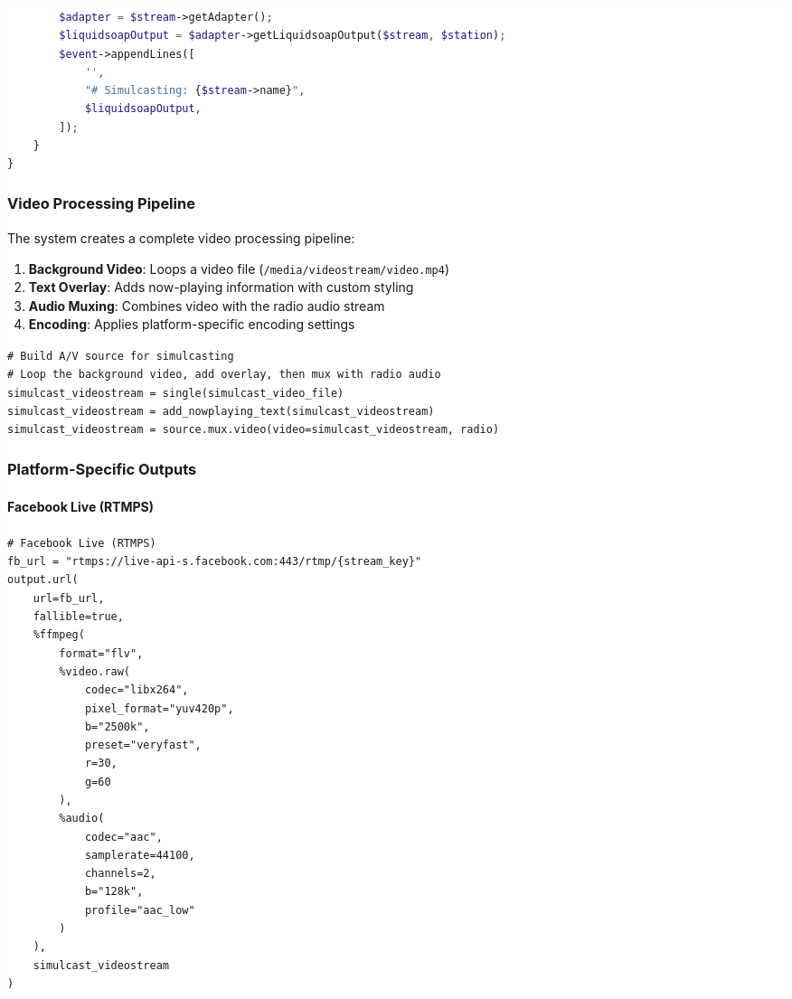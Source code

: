 ```php
        $adapter = $stream->getAdapter();
        $liquidsoapOutput = $adapter->getLiquidsoapOutput($stream, $station);
        $event->appendLines([
            '',
            "# Simulcasting: {$stream->name}",
            $liquidsoapOutput,
        ]);
    }
}
```

### Video Processing Pipeline

The system creates a complete video processing pipeline:

1. **Background Video**: Loops a video file (`/media/videostream/video.mp4`)
2. **Text Overlay**: Adds now-playing information with custom styling
3. **Audio Muxing**: Combines video with the radio audio stream
4. **Encoding**: Applies platform-specific encoding settings

```liquidsoap
# Build A/V source for simulcasting
# Loop the background video, add overlay, then mux with radio audio
simulcast_videostream = single(simulcast_video_file)
simulcast_videostream = add_nowplaying_text(simulcast_videostream)
simulcast_videostream = source.mux.video(video=simulcast_videostream, radio)
```

### Platform-Specific Outputs

#### Facebook Live (RTMPS)
```liquidsoap
# Facebook Live (RTMPS)
fb_url = "rtmps://live-api-s.facebook.com:443/rtmp/{stream_key}"
output.url(
    url=fb_url,
    fallible=true,
    %ffmpeg(
        format="flv",
        %video.raw(
            codec="libx264",
            pixel_format="yuv420p",
            b="2500k",
            preset="veryfast",
            r=30,
            g=60
        ),
        %audio(
            codec="aac",
            samplerate=44100,
            channels=2,
            b="128k",
            profile="aac_low"
        )
    ),
    simulcast_videostream
)
```
